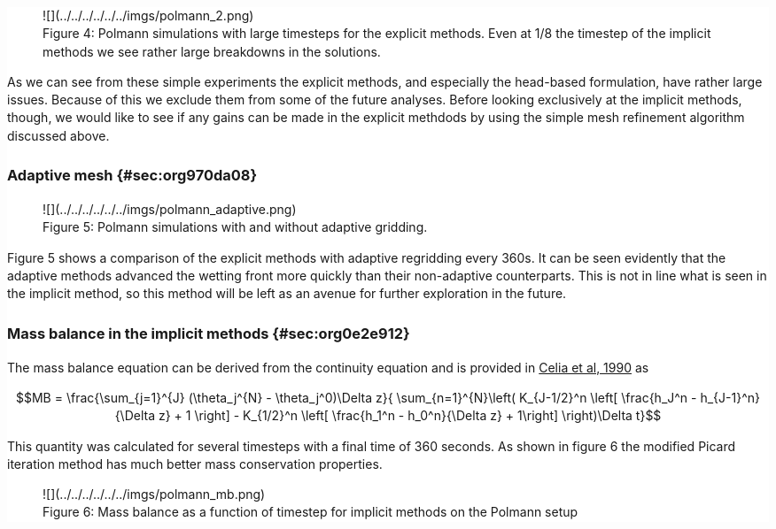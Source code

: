 <figure markdown='1'>
![](../../../../../../imgs/polmann_2.png)
<figcaption>
Figure 4: Polmann simulations with large timesteps for the explicit methods.
Even at 1/8 the timestep of the implicit methods we see rather large
breakdowns in the solutions.
</figcaption>
</figure>

As we can see from these simple experiments the explicit methods, and
especially the head-based formulation, have rather large issues. Because
of this we exclude them from some of the future analyses. Before looking
exclusively at the implicit methods, though, we would like to see if any
gains can be made in the explicit methdods by using the simple mesh
refinement algorithm discussed above.

### Adaptive mesh {#sec:org970da08}
<figure markdown='1'>
![](../../../../../../imgs/polmann_adaptive.png)
<figcaption>
Figure 5: Polmann simulations with and without adaptive gridding.
</figcaption>
</figure>

Figure 5 shows a comparison of the explicit methods with
adaptive regridding every 360s. It can be seen evidently that the
adaptive methods advanced the wetting front more quickly than their
non-adaptive counterparts. This is not in line what is seen in the
implicit method, so this method will be left as an avenue for further
exploration in the future.

### Mass balance in the implicit methods {#sec:org0e2e912}

The mass balance equation can be derived from the continuity equation
and is provided in [Celia et al, 1990](#celia1990) as

$$MB = \frac{\sum_{j=1}^{J} (\theta_j^{N} - \theta_j^0)\Delta z}{
   \sum_{n=1}^{N}\left( K_{J-1/2}^n \left[ \frac{h_J^n - h_{J-1}^n}{\Delta z} + 1  \right] -
   K_{1/2}^n \left[ \frac{h_1^n - h_0^n}{\Delta z} + 1\right] \right)\Delta t}$$

This quantity was calculated for several timesteps with a final time of
360 seconds. As shown in figure 6 the modified Picard iteration method has
much better mass conservation properties.

<figure markdown='1'>
![](../../../../../../imgs/polmann_mb.png)
<figcaption>
Figure 6: Mass balance as a function of timestep for implicit methods
on the Polmann setup
</figcaption>
</figure>
